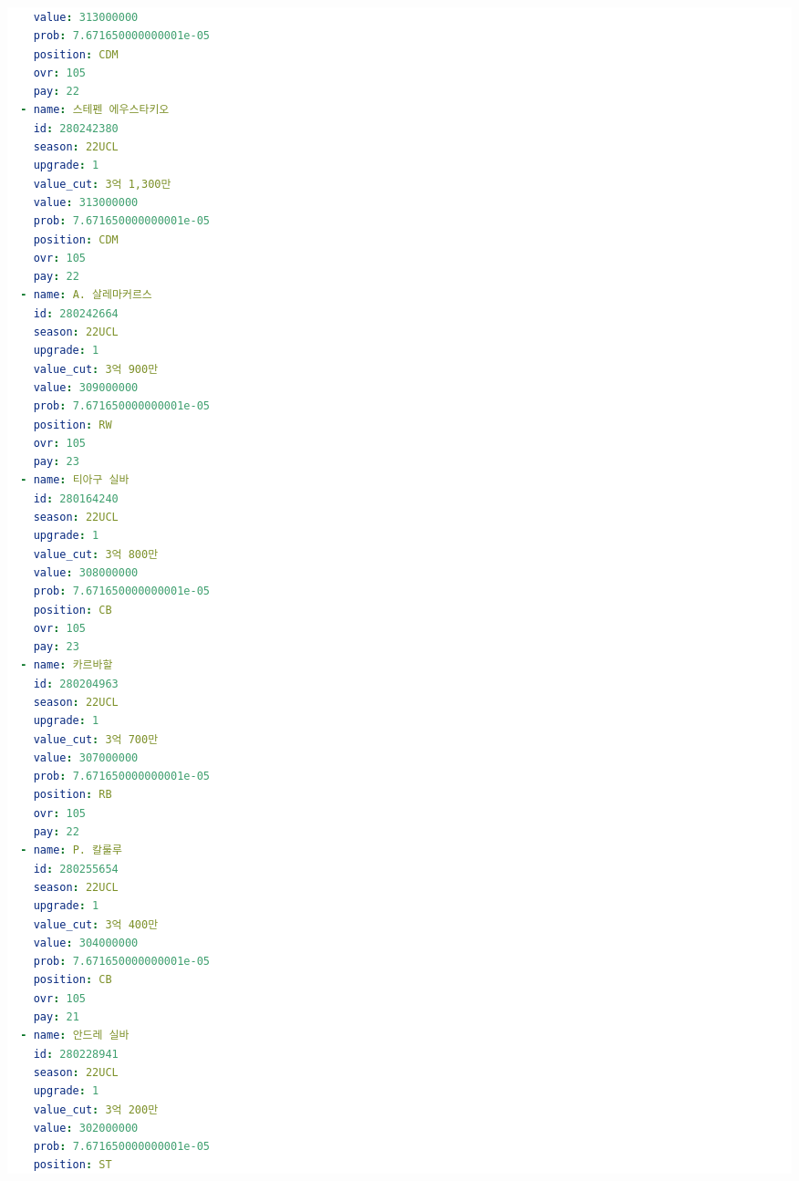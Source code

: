 ```yaml
    value: 313000000
    prob: 7.671650000000001e-05
    position: CDM
    ovr: 105
    pay: 22
  - name: 스테펜 에우스타키오
    id: 280242380
    season: 22UCL
    upgrade: 1
    value_cut: 3억 1,300만
    value: 313000000
    prob: 7.671650000000001e-05
    position: CDM
    ovr: 105
    pay: 22
  - name: A. 살레마커르스
    id: 280242664
    season: 22UCL
    upgrade: 1
    value_cut: 3억 900만
    value: 309000000
    prob: 7.671650000000001e-05
    position: RW
    ovr: 105
    pay: 23
  - name: 티아구 실바
    id: 280164240
    season: 22UCL
    upgrade: 1
    value_cut: 3억 800만
    value: 308000000
    prob: 7.671650000000001e-05
    position: CB
    ovr: 105
    pay: 23
  - name: 카르바할
    id: 280204963
    season: 22UCL
    upgrade: 1
    value_cut: 3억 700만
    value: 307000000
    prob: 7.671650000000001e-05
    position: RB
    ovr: 105
    pay: 22
  - name: P. 칼룰루
    id: 280255654
    season: 22UCL
    upgrade: 1
    value_cut: 3억 400만
    value: 304000000
    prob: 7.671650000000001e-05
    position: CB
    ovr: 105
    pay: 21
  - name: 안드레 실바
    id: 280228941
    season: 22UCL
    upgrade: 1
    value_cut: 3억 200만
    value: 302000000
    prob: 7.671650000000001e-05
    position: ST
```